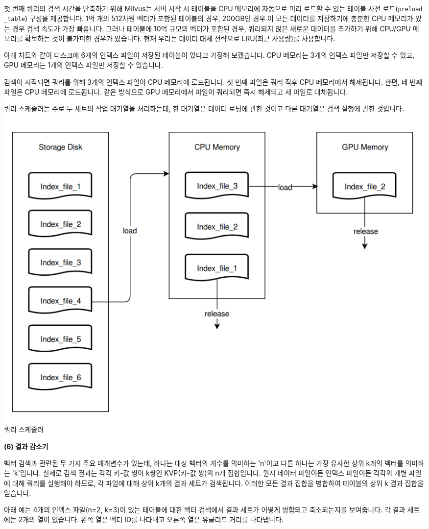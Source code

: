 <p>첫 번째 쿼리의 검색 시간을 단축하기 위해 Milvus는 서버 시작 시 테이블을 CPU 메모리에 자동으로 미리 로드할 수 있는 테이블 사전 로드(<code translate="no">preload_table</code>) 구성을 제공합니다. 1억 개의 512차원 벡터가 포함된 테이블의 경우, 200GB인 경우 이 모든 데이터를 저장하기에 충분한 CPU 메모리가 있는 경우 검색 속도가 가장 빠릅니다. 그러나 테이블에 10억 규모의 벡터가 포함된 경우, 쿼리되지 않은 새로운 데이터를 추가하기 위해 CPU/GPU 메모리를 확보하는 것이 불가피한 경우가 있습니다. 현재 우리는 데이터 대체 전략으로 LRU(최근 사용량)를 사용합니다.</p>
<p>아래 차트와 같이 디스크에 6개의 인덱스 파일이 저장된 테이블이 있다고 가정해 보겠습니다. CPU 메모리는 3개의 인덱스 파일만 저장할 수 있고, GPU 메모리는 1개의 인덱스 파일만 저장할 수 있습니다.</p>
<p>검색이 시작되면 쿼리를 위해 3개의 인덱스 파일이 CPU 메모리에 로드됩니다. 첫 번째 파일은 쿼리 직후 CPU 메모리에서 해제됩니다. 한편, 네 번째 파일은 CPU 메모리에 로드됩니다. 같은 방식으로 GPU 메모리에서 파일이 쿼리되면 즉시 해제되고 새 파일로 대체됩니다.</p>
<p>쿼리 스케줄러는 주로 두 세트의 작업 대기열을 처리하는데, 한 대기열은 데이터 로딩에 관한 것이고 다른 대기열은 검색 실행에 관한 것입니다.</p>
<p>
  
   <span class="img-wrapper"> <img translate="no" src="https://raw.githubusercontent.com/milvus-io/community/master/blog/assets/data_manage/queryschedule.png" alt="queryschedule" class="doc-image" id="queryschedule" />
   </span> <span class="img-wrapper"> <span>쿼리 스케줄러</span> </span></p>
<p><strong>(6) 결과 감소기</strong></p>
<p>벡터 검색과 관련된 두 가지 주요 매개변수가 있는데, 하나는 대상 벡터의 개수를 의미하는 'n'이고 다른 하나는 가장 유사한 상위 k개의 벡터를 의미하는 'k'입니다. 실제로 검색 결과는 각각 키-값 쌍이 k쌍인 KVP(키-값 쌍)의 n개 집합입니다. 원시 데이터 파일이든 인덱스 파일이든 각각의 개별 파일에 대해 쿼리를 실행해야 하므로, 각 파일에 대해 상위 k개의 결과 세트가 검색됩니다. 이러한 모든 결과 집합을 병합하여 테이블의 상위 k 결과 집합을 얻습니다.</p>
<p>아래 예는 4개의 인덱스 파일(n=2, k=3)이 있는 테이블에 대한 벡터 검색에서 결과 세트가 어떻게 병합되고 축소되는지를 보여줍니다. 각 결과 세트에는 2개의 열이 있습니다. 왼쪽 열은 벡터 ID를 나타내고 오른쪽 열은 유클리드 거리를 나타냅니다.</p>
<p>
  